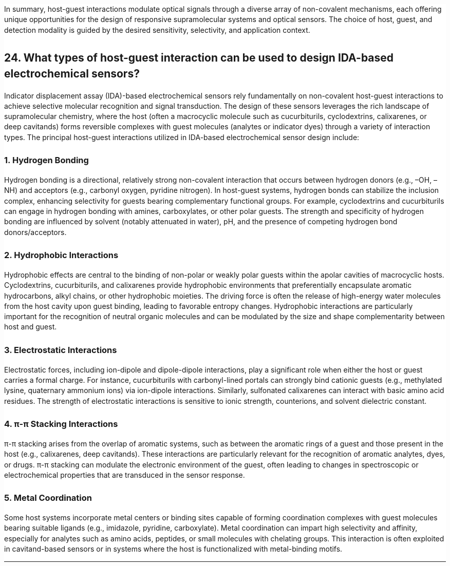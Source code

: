 In summary, host-guest interactions modulate optical signals through a diverse array of non-covalent mechanisms, each offering unique opportunities for the design of responsive supramolecular systems and optical sensors. The choice of host, guest, and detection modality is guided by the desired sensitivity, selectivity, and application context.

## 24. What types of host-guest interaction can be used to design IDA-based electrochemical sensors?

Indicator displacement assay (IDA)-based electrochemical sensors rely fundamentally on non-covalent host-guest interactions to achieve selective molecular recognition and signal transduction. The design of these sensors leverages the rich landscape of supramolecular chemistry, where the host (often a macrocyclic molecule such as cucurbiturils, cyclodextrins, calixarenes, or deep cavitands) forms reversible complexes with guest molecules (analytes or indicator dyes) through a variety of interaction types. The principal host-guest interactions utilized in IDA-based electrochemical sensor design include:

### 1. **Hydrogen Bonding**
Hydrogen bonding is a directional, relatively strong non-covalent interaction that occurs between hydrogen donors (e.g., –OH, –NH) and acceptors (e.g., carbonyl oxygen, pyridine nitrogen). In host-guest systems, hydrogen bonds can stabilize the inclusion complex, enhancing selectivity for guests bearing complementary functional groups. For example, cyclodextrins and cucurbiturils can engage in hydrogen bonding with amines, carboxylates, or other polar guests. The strength and specificity of hydrogen bonding are influenced by solvent (notably attenuated in water), pH, and the presence of competing hydrogen bond donors/acceptors.

### 2. **Hydrophobic Interactions**
Hydrophobic effects are central to the binding of non-polar or weakly polar guests within the apolar cavities of macrocyclic hosts. Cyclodextrins, cucurbiturils, and calixarenes provide hydrophobic environments that preferentially encapsulate aromatic hydrocarbons, alkyl chains, or other hydrophobic moieties. The driving force is often the release of high-energy water molecules from the host cavity upon guest binding, leading to favorable entropy changes. Hydrophobic interactions are particularly important for the recognition of neutral organic molecules and can be modulated by the size and shape complementarity between host and guest.

### 3. **Electrostatic Interactions**
Electrostatic forces, including ion-dipole and dipole-dipole interactions, play a significant role when either the host or guest carries a formal charge. For instance, cucurbiturils with carbonyl-lined portals can strongly bind cationic guests (e.g., methylated lysine, quaternary ammonium ions) via ion-dipole interactions. Similarly, sulfonated calixarenes can interact with basic amino acid residues. The strength of electrostatic interactions is sensitive to ionic strength, counterions, and solvent dielectric constant.

### 4. **π-π Stacking Interactions**
π-π stacking arises from the overlap of aromatic systems, such as between the aromatic rings of a guest and those present in the host (e.g., calixarenes, deep cavitands). These interactions are particularly relevant for the recognition of aromatic analytes, dyes, or drugs. π-π stacking can modulate the electronic environment of the guest, often leading to changes in spectroscopic or electrochemical properties that are transduced in the sensor response.

### 5. **Metal Coordination**
Some host systems incorporate metal centers or binding sites capable of forming coordination complexes with guest molecules bearing suitable ligands (e.g., imidazole, pyridine, carboxylate). Metal coordination can impart high selectivity and affinity, especially for analytes such as amino acids, peptides, or small molecules with chelating groups. This interaction is often exploited in cavitand-based sensors or in systems where the host is functionalized with metal-binding motifs.

---